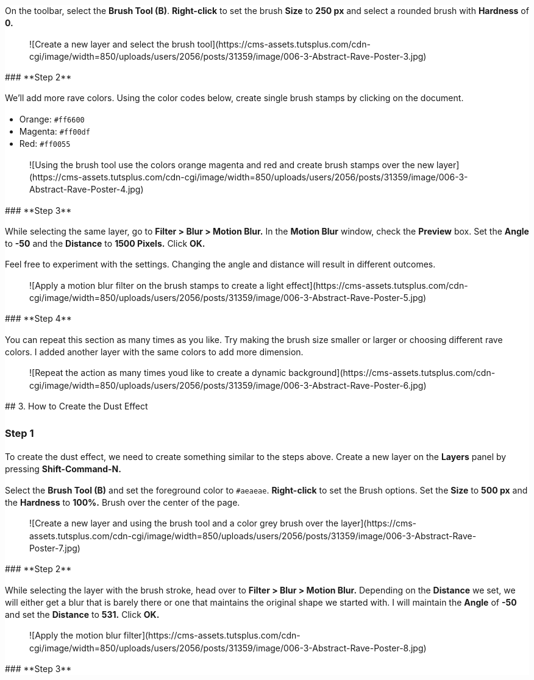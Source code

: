 On the toolbar, select the **Brush Tool (B)**. **Right-click** to set the brush **Size** to **250 px** and select a rounded brush with **Hardness** of **0.**

<div class="wp-block-image"><figure class="aligncenter">![Create a new layer and select the brush tool](https://cms-assets.tutsplus.com/cdn-cgi/image/width=850/uploads/users/2056/posts/31359/image/006-3-Abstract-Rave-Poster-3.jpg)</figure></div>### **Step 2**

We’ll add more rave colors. Using the color codes below, create single brush stamps by clicking on the document.

- Orange: `#ff6600`
- Magenta: `#ff00df`
- Red: `#ff0055`

<div class="wp-block-image"><figure class="aligncenter">![Using the brush tool use the colors orange magenta and red and create brush stamps over the new layer](https://cms-assets.tutsplus.com/cdn-cgi/image/width=850/uploads/users/2056/posts/31359/image/006-3-Abstract-Rave-Poster-4.jpg)</figure></div>### **Step 3**

While selecting the same layer, go to **Filter &gt; Blur &gt; Motion Blur.** In the **Motion Blur** window, check the **Preview** box. Set the **Angle** to **-50** and the **Distance** to **1500 Pixels.** Click **OK.**

Feel free to experiment with the settings. Changing the angle and distance will result in different outcomes.

<div class="wp-block-image"><figure class="aligncenter">![Apply a motion blur filter on the brush stamps to create a light effect](https://cms-assets.tutsplus.com/cdn-cgi/image/width=850/uploads/users/2056/posts/31359/image/006-3-Abstract-Rave-Poster-5.jpg)</figure></div>### **Step 4**

You can repeat this section as many times as you like. Try making the brush size smaller or larger or choosing different rave colors. I added another layer with the same colors to add more dimension.

<div class="wp-block-image"><figure class="aligncenter">![Repeat the action as many times youd like to create a dynamic background](https://cms-assets.tutsplus.com/cdn-cgi/image/width=850/uploads/users/2056/posts/31359/image/006-3-Abstract-Rave-Poster-6.jpg)</figure></div>## 3. How to Create the Dust Effect

### **Step 1**

To create the dust effect, we need to create something similar to the steps above. Create a new layer on the **Layers** panel by pressing **Shift-Command-N.**

Select the **Brush Tool (B)** and set the foreground color to `#aeaeae`. **Right-click** to set the Brush options. Set the **Size** to **500 px** and the **Hardness** to **100%.** Brush over the center of the page.

<div class="wp-block-image"><figure class="aligncenter">![Create a new layer and using the brush tool and a color grey brush over the layer](https://cms-assets.tutsplus.com/cdn-cgi/image/width=850/uploads/users/2056/posts/31359/image/006-3-Abstract-Rave-Poster-7.jpg)</figure></div>### **Step 2**

While selecting the layer with the brush stroke, head over to **Filter &gt; Blur &gt; Motion Blur.** Depending on the **Distance** we set, we will either get a blur that is barely there or one that maintains the original shape we started with. I will maintain the **Angle** of **-50** and set the **Distance** to **531.** Click **OK.**

<div class="wp-block-image"><figure class="aligncenter">![Apply the motion blur filter](https://cms-assets.tutsplus.com/cdn-cgi/image/width=850/uploads/users/2056/posts/31359/image/006-3-Abstract-Rave-Poster-8.jpg)</figure></div>### **Step 3**

